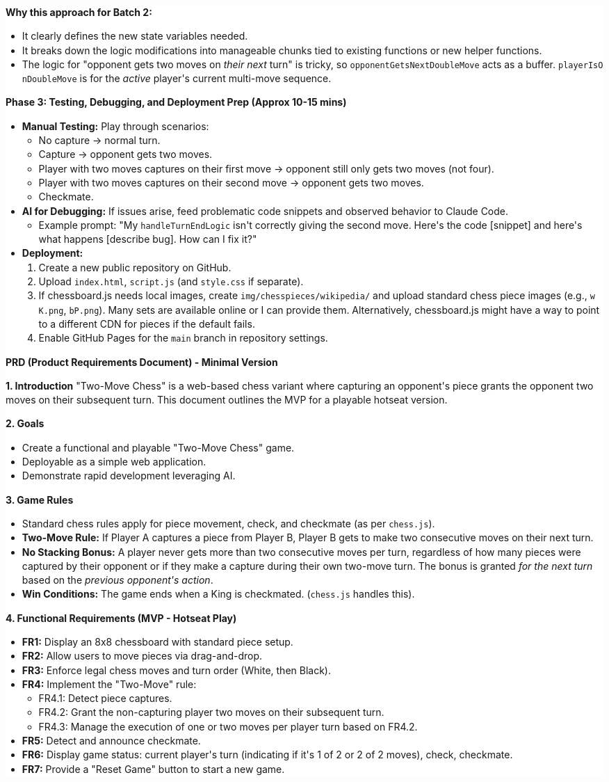 **Why this approach for Batch 2:**
*   It clearly defines the new state variables needed.
*   It breaks down the logic modifications into manageable chunks tied to existing functions or new helper functions.
*   The logic for "opponent gets two moves on *their next* turn" is tricky, so `opponentGetsNextDoubleMove` acts as a buffer. `playerIsOnDoubleMove` is for the *active* player's current multi-move sequence.

**Phase 3: Testing, Debugging, and Deployment Prep (Approx 10-15 mins)**

*   **Manual Testing:** Play through scenarios:
    *   No capture -> normal turn.
    *   Capture -> opponent gets two moves.
    *   Player with two moves captures on their first move -> opponent still only gets two moves (not four).
    *   Player with two moves captures on their second move -> opponent gets two moves.
    *   Checkmate.
*   **AI for Debugging:** If issues arise, feed problematic code snippets and observed behavior to Claude Code.
    *   Example prompt: "My `handleTurnEndLogic` isn't correctly giving the second move. Here's the code [snippet] and here's what happens [describe bug]. How can I fix it?"
*   **Deployment:**
    1.  Create a new public repository on GitHub.
    2.  Upload `index.html`, `script.js` (and `style.css` if separate).
    3.  If chessboard.js needs local images, create `img/chesspieces/wikipedia/` and upload standard chess piece images (e.g., `wK.png`, `bP.png`). Many sets are available online or I can provide them. Alternatively, chessboard.js might have a way to point to a different CDN for pieces if the default fails.
    4.  Enable GitHub Pages for the `main` branch in repository settings.

**PRD (Product Requirements Document) - Minimal Version**

**1. Introduction**
   "Two-Move Chess" is a web-based chess variant where capturing an opponent's piece grants the opponent two moves on their subsequent turn. This document outlines the MVP for a playable hotseat version.

**2. Goals**
   *   Create a functional and playable "Two-Move Chess" game.
   *   Deployable as a simple web application.
   *   Demonstrate rapid development leveraging AI.

**3. Game Rules**
   *   Standard chess rules apply for piece movement, check, and checkmate (as per `chess.js`).
   *   **Two-Move Rule:** If Player A captures a piece from Player B, Player B gets to make two consecutive moves on their next turn.
   *   **No Stacking Bonus:** A player never gets more than two consecutive moves per turn, regardless of how many pieces were captured by their opponent or if they make a capture during their own two-move turn. The bonus is granted *for the next turn* based on the *previous opponent's action*.
   *   **Win Conditions:** The game ends when a King is checkmated. (`chess.js` handles this).

**4. Functional Requirements (MVP - Hotseat Play)**
   *   **FR1:** Display an 8x8 chessboard with standard piece setup.
   *   **FR2:** Allow users to move pieces via drag-and-drop.
   *   **FR3:** Enforce legal chess moves and turn order (White, then Black).
   *   **FR4:** Implement the "Two-Move" rule:
        *   FR4.1: Detect piece captures.
        *   FR4.2: Grant the non-capturing player two moves on their subsequent turn.
        *   FR4.3: Manage the execution of one or two moves per player turn based on FR4.2.
   *   **FR5:** Detect and announce checkmate.
   *   **FR6:** Display game status: current player's turn (indicating if it's 1 of 2 or 2 of 2 moves), check, checkmate.
   *   **FR7:** Provide a "Reset Game" button to start a new game.
